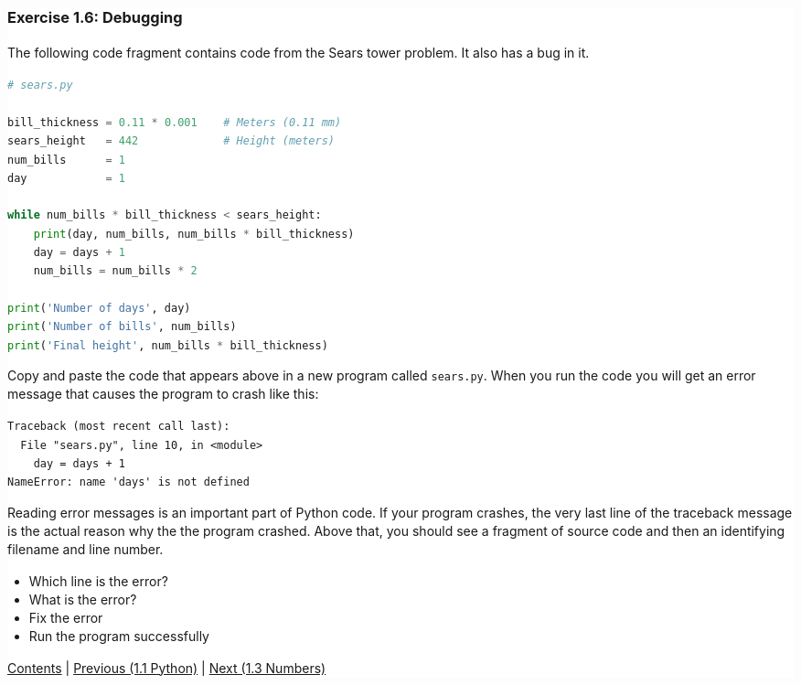 ### Exercise 1.6: Debugging

The following code fragment contains code from the Sears tower problem.  It also has a bug in it.

```python
# sears.py

bill_thickness = 0.11 * 0.001    # Meters (0.11 mm)
sears_height   = 442             # Height (meters)
num_bills      = 1
day            = 1

while num_bills * bill_thickness < sears_height:
    print(day, num_bills, num_bills * bill_thickness)
    day = days + 1
    num_bills = num_bills * 2

print('Number of days', day)
print('Number of bills', num_bills)
print('Final height', num_bills * bill_thickness)
```

Copy and paste the code that appears above in a new program called `sears.py`.
When you run the code you will get an error message that causes the
program to crash like this:

```code
Traceback (most recent call last):
  File "sears.py", line 10, in <module>
    day = days + 1
NameError: name 'days' is not defined
```

Reading error messages is an important part of Python code. If your program
crashes, the very last line of the traceback message is the actual reason why the
the program crashed. Above that, you should see a fragment of source code and then
an identifying filename and line number.

* Which line is the error?
* What is the error?
* Fix the error
* Run the program successfully


[Contents](../Contents.md) \| [Previous (1.1 Python)](01_Python.md) \| [Next (1.3 Numbers)](03_Numbers.md)
